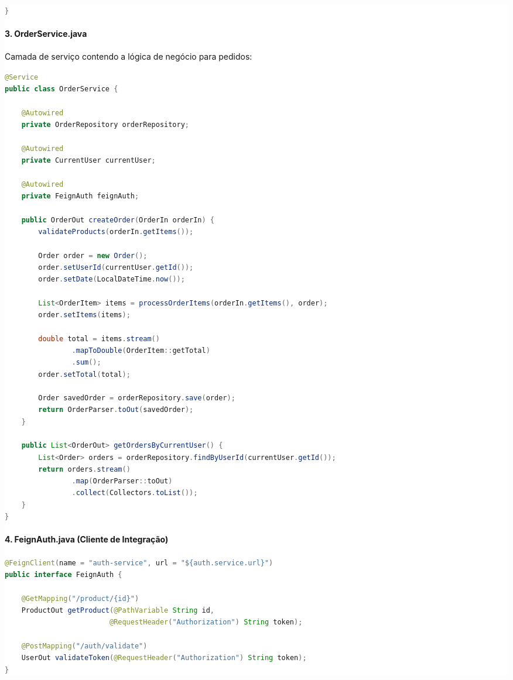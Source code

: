 ```java
}
```

#### 3. OrderService.java
Camada de serviço contendo a lógica de negócio para pedidos:

```java
@Service
public class OrderService {
    
    @Autowired
    private OrderRepository orderRepository;
    
    @Autowired
    private CurrentUser currentUser;
    
    @Autowired
    private FeignAuth feignAuth;
    
    public OrderOut createOrder(OrderIn orderIn) {
        validateProducts(orderIn.getItems());
        
        Order order = new Order();
        order.setUserId(currentUser.getId());
        order.setDate(LocalDateTime.now());
        
        List<OrderItem> items = processOrderItems(orderIn.getItems(), order);
        order.setItems(items);
        
        double total = items.stream()
                .mapToDouble(OrderItem::getTotal)
                .sum();
        order.setTotal(total);
        
        Order savedOrder = orderRepository.save(order);
        return OrderParser.toOut(savedOrder);
    }
    
    public List<OrderOut> getOrdersByCurrentUser() {
        List<Order> orders = orderRepository.findByUserId(currentUser.getId());
        return orders.stream()
                .map(OrderParser::toOut)
                .collect(Collectors.toList());
    }
}
```

#### 4. FeignAuth.java (Cliente de Integração)

```java
@FeignClient(name = "auth-service", url = "${auth.service.url}")
public interface FeignAuth {
    
    @GetMapping("/product/{id}")
    ProductOut getProduct(@PathVariable String id, 
                         @RequestHeader("Authorization") String token);
    
    @PostMapping("/auth/validate")
    UserOut validateToken(@RequestHeader("Authorization") String token);
}
```
